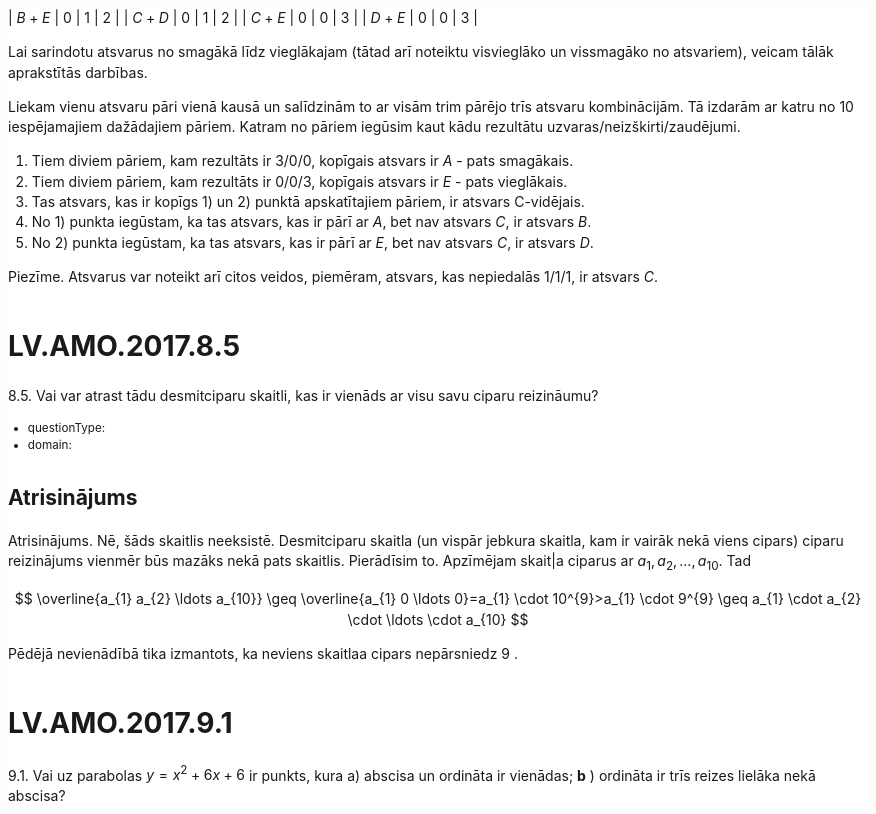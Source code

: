 | $B+E$ | 0 | 1 | 2 |
| $C+D$ | 0 | 1 | 2 |
| $C+E$ | 0 | 0 | 3 |
| $D+E$ | 0 | 0 | 3 |

Lai sarindotu atsvarus no smagākā līdz vieglākajam (tātad arī noteiktu visvieglāko un vissmagāko no atsvariem), veicam tālāk aprakstītās darbības.

Liekam vienu atsvaru pāri vienā kausā un salīdzinām to ar visām trim pārējo trīs atsvaru kombinācijām. Tā izdarām ar katru no 10 iespējamajiem dažādajiem pāriem. Katram no pāriem iegūsim kaut kādu rezultātu uzvaras/neizškirti/zaudējumi.

1) Tiem diviem pāriem, kam rezultāts ir 3/0/0, kopīgais atsvars ir $A$ - pats smagākais.
2) Tiem diviem pāriem, kam rezultāts ir 0/0/3, kopīgais atsvars ir $E$ - pats vieglākais.
3) Tas atsvars, kas ir kopīgs 1) un 2) punktā apskatītajiem pāriem, ir atsvars C-vidējais.
4) No 1) punkta iegūstam, ka tas atsvars, kas ir pārī ar $A$, bet nav atsvars $C$, ir atsvars $B$.
5) No 2) punkta iegūstam, ka tas atsvars, kas ir pārī ar $E$, bet nav atsvars $C$, ir atsvars $D$.

Piezīme. Atsvarus var noteikt arī citos veidos, piemēram, atsvars, kas nepiedalās $1 / 1 / 1$, ir atsvars $C$.



# <lo-sample/> LV.AMO.2017.8.5

8.5. Vai var atrast tādu desmitciparu skaitli, kas ir vienāds ar visu savu ciparu reizināumu?

<small>

* questionType:
* domain:

</small>

## Atrisinājums

Atrisinājums. Nē, šāds skaitlis neeksistē. Desmitciparu skaitla (un vispār jebkura skaitla, kam ir vairāk nekā viens cipars) ciparu reizinājums vienmēr būs mazāks nekā pats skaitlis. Pierādīsim to. Apzīmējam skait|a ciparus ar $a_{1}, a_{2}, \ldots, a_{10}$. Tad

$$
\overline{a_{1} a_{2} \ldots a_{10}} \geq \overline{a_{1} 0 \ldots 0}=a_{1} \cdot 10^{9}>a_{1} \cdot 9^{9} \geq a_{1} \cdot a_{2} \cdot \ldots \cdot a_{10}
$$

Pēdējā nevienādībā tika izmantots, ka neviens skaitlaa cipars nepārsniedz 9 .



# <lo-sample/> LV.AMO.2017.9.1

9.1. Vai uz parabolas $y=x^{2}+6 x+6$ ir punkts, kura a) abscisa un ordināta ir vienādas; $\mathbf{b}$ ) ordināta ir trīs reizes lielāka nekā abscisa?
